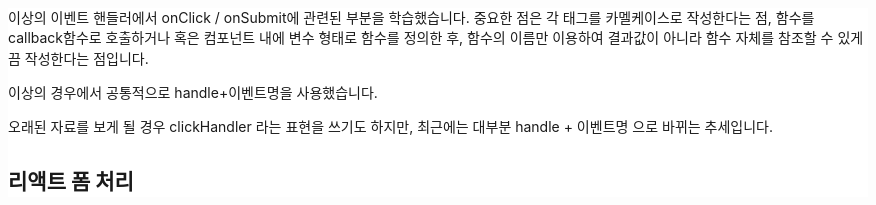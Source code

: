 이상의 이벤트 핸들러에서 onClick / onSubmit에 관련된 부분을 학습했습니다.
중요한 점은 각 태그를 카멜케이스로 작성한다는 점, 함수를 callback함수로 호출하거나 혹은 컴포넌트 내에 변수 형태로 함수를 정의한 후, 함수의 이름만 이용하여 결과값이 아니라 함수 자체를 참조할 수 있게끔 작성한다는 점입니다.

이상의 경우에서 공통적으로 handle+이벤트명을 사용했습니다.

오래된 자료를 보게 될 경우 clickHandler 라는 표현을 쓰기도 하지만, 최근에는 대부분 handle + 이벤트명 으로 바뀌는 추세입니다.

## 리액트 폼 처리
